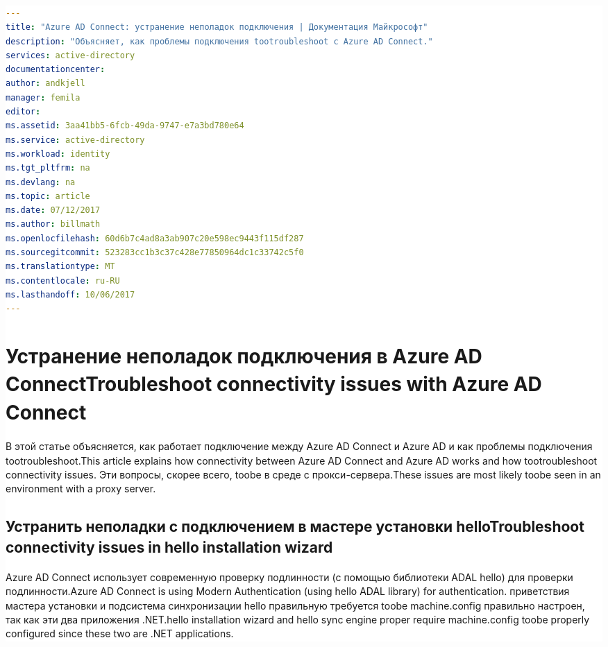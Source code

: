 ```yaml
---
title: "Azure AD Connect: устранение неполадок подключения | Документация Майкрософт"
description: "Объясняет, как проблемы подключения tootroubleshoot с Azure AD Connect."
services: active-directory
documentationcenter: 
author: andkjell
manager: femila
editor: 
ms.assetid: 3aa41bb5-6fcb-49da-9747-e7a3bd780e64
ms.service: active-directory
ms.workload: identity
ms.tgt_pltfrm: na
ms.devlang: na
ms.topic: article
ms.date: 07/12/2017
ms.author: billmath
ms.openlocfilehash: 60d6b7c4ad8a3ab907c20e598ec9443f115df287
ms.sourcegitcommit: 523283cc1b3c37c428e77850964dc1c33742c5f0
ms.translationtype: MT
ms.contentlocale: ru-RU
ms.lasthandoff: 10/06/2017
---
```

# <a name="troubleshoot-connectivity-issues-with-azure-ad-connect"></a><span data-ttu-id="f5777-103">Устранение неполадок подключения в Azure AD Connect</span><span class="sxs-lookup"><span data-stu-id="f5777-103">Troubleshoot connectivity issues with Azure AD Connect</span></span>
<span data-ttu-id="f5777-104">В этой статье объясняется, как работает подключение между Azure AD Connect и Azure AD и как проблемы подключения tootroubleshoot.</span><span class="sxs-lookup"><span data-stu-id="f5777-104">This article explains how connectivity between Azure AD Connect and Azure AD works and how tootroubleshoot connectivity issues.</span></span> <span data-ttu-id="f5777-105">Эти вопросы, скорее всего, toobe в среде с прокси-сервера.</span><span class="sxs-lookup"><span data-stu-id="f5777-105">These issues are most likely toobe seen in an environment with a proxy server.</span></span>

## <a name="troubleshoot-connectivity-issues-in-hello-installation-wizard"></a><span data-ttu-id="f5777-106">Устранить неполадки с подключением в мастере установки hello</span><span class="sxs-lookup"><span data-stu-id="f5777-106">Troubleshoot connectivity issues in hello installation wizard</span></span>
<span data-ttu-id="f5777-107">Azure AD Connect использует современную проверку подлинности (с помощью библиотеки ADAL hello) для проверки подлинности.</span><span class="sxs-lookup"><span data-stu-id="f5777-107">Azure AD Connect is using Modern Authentication (using hello ADAL library) for authentication.</span></span> <span data-ttu-id="f5777-108">приветствия мастера установки и подсистема синхронизации hello правильную требуется toobe machine.config правильно настроен, так как эти два приложения .NET.</span><span class="sxs-lookup"><span data-stu-id="f5777-108">hello installation wizard and hello sync engine proper require machine.config toobe properly configured since these two are .NET applications.</span></span>
